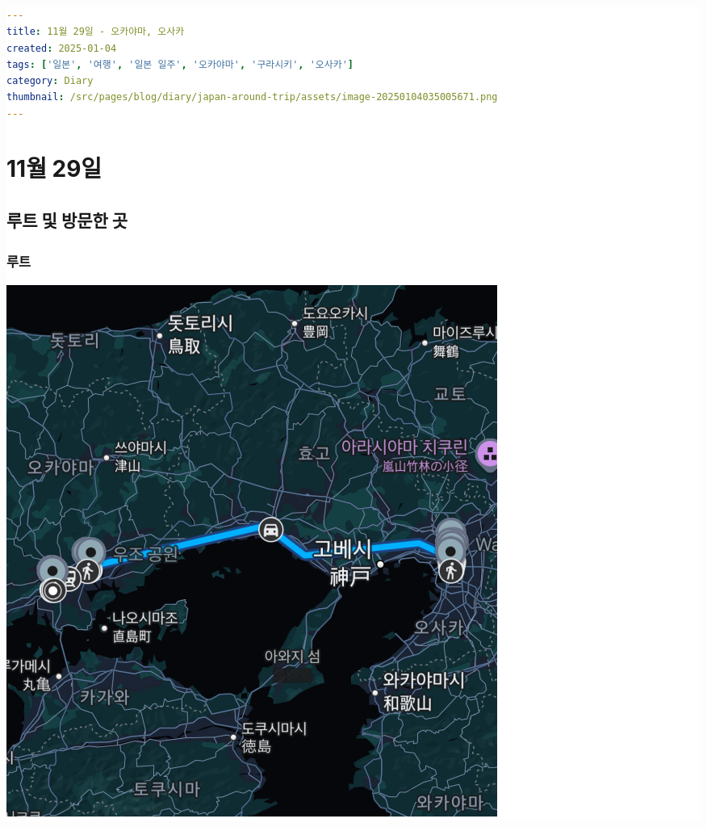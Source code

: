 ```yaml
---
title: 11월 29일 - 오카야마, 오사카
created: 2025-01-04
tags: ['일본', '여행', '일본 일주', '오카야마', '구라시키', '오사카']
category: Diary
thumbnail: /src/pages/blog/diary/japan-around-trip/assets/image-20250104035005671.png
---
```


# 11월 29일

## 루트 및 방문한 곳 

### 루트

![image-20250103004147083](./assets/image-20250103004147083.png)

